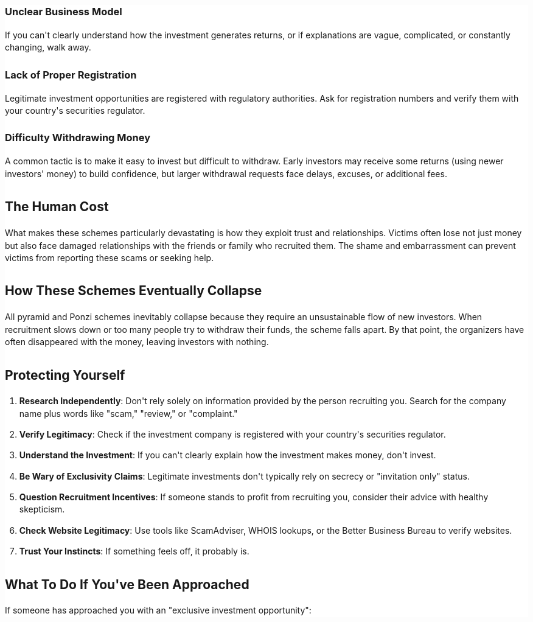 ### **Unclear Business Model**
If you can't clearly understand how the investment generates returns, or if explanations are vague, complicated, or constantly changing, walk away.

### **Lack of Proper Registration**
Legitimate investment opportunities are registered with regulatory authorities. Ask for registration numbers and verify them with your country's securities regulator.

### **Difficulty Withdrawing Money**
A common tactic is to make it easy to invest but difficult to withdraw. Early investors may receive some returns (using newer investors' money) to build confidence, but larger withdrawal requests face delays, excuses, or additional fees.

## The Human Cost

What makes these schemes particularly devastating is how they exploit trust and relationships. Victims often lose not just money but also face damaged relationships with the friends or family who recruited them. The shame and embarrassment can prevent victims from reporting these scams or seeking help.

## How These Schemes Eventually Collapse

All pyramid and Ponzi schemes inevitably collapse because they require an unsustainable flow of new investors. When recruitment slows down or too many people try to withdraw their funds, the scheme falls apart. By that point, the organizers have often disappeared with the money, leaving investors with nothing.

## Protecting Yourself

1. **Research Independently**: Don't rely solely on information provided by the person recruiting you. Search for the company name plus words like "scam," "review," or "complaint."

2. **Verify Legitimacy**: Check if the investment company is registered with your country's securities regulator.

3. **Understand the Investment**: If you can't clearly explain how the investment makes money, don't invest.

4. **Be Wary of Exclusivity Claims**: Legitimate investments don't typically rely on secrecy or "invitation only" status.

5. **Question Recruitment Incentives**: If someone stands to profit from recruiting you, consider their advice with healthy skepticism.

6. **Check Website Legitimacy**: Use tools like ScamAdviser, WHOIS lookups, or the Better Business Bureau to verify websites.

7. **Trust Your Instincts**: If something feels off, it probably is.

## What To Do If You've Been Approached

If someone has approached you with an "exclusive investment opportunity":
